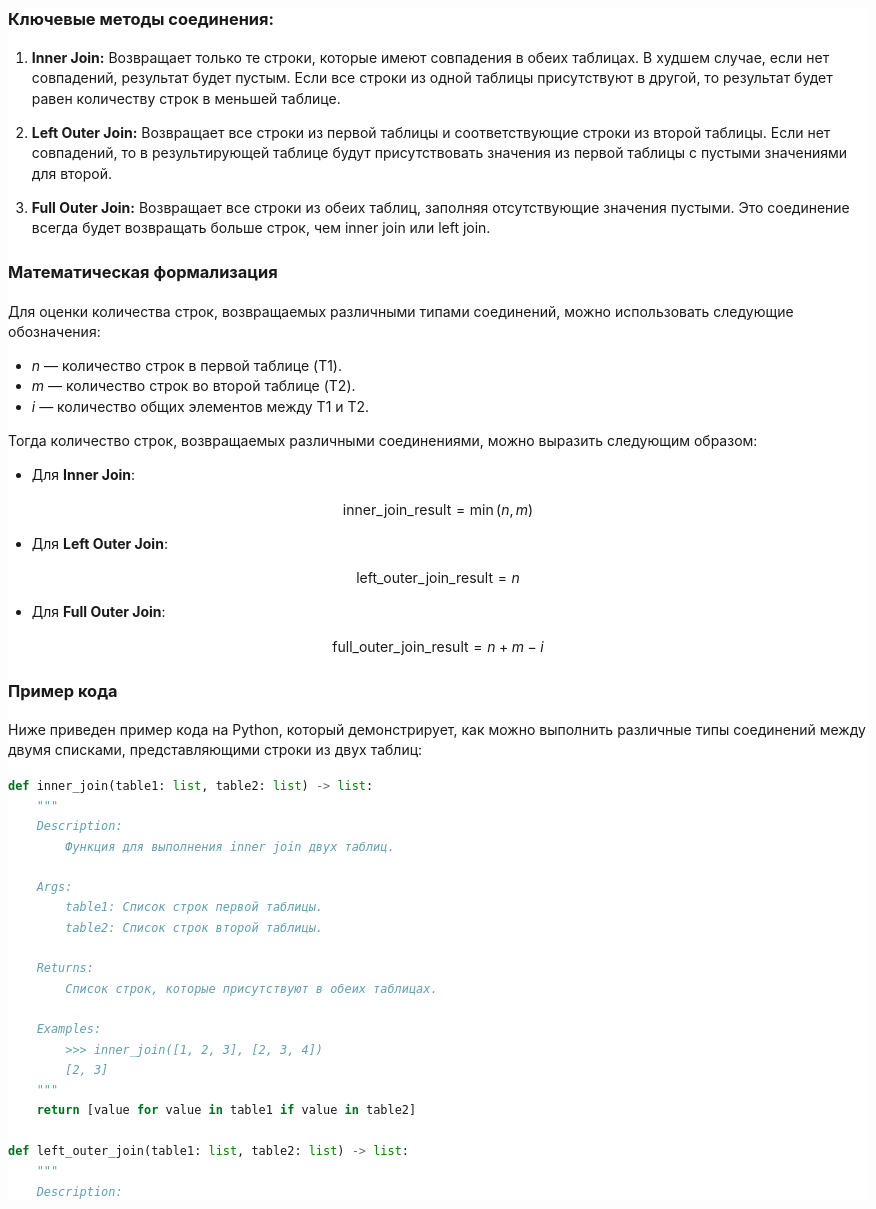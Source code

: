 ### Ключевые методы соединения:

1. **Inner Join:** Возвращает только те строки, которые имеют совпадения в обеих таблицах. В худшем случае, если нет совпадений, результат будет пустым. Если все строки из одной таблицы присутствуют в другой, то результат будет равен количеству строк в меньшей таблице.

2. **Left Outer Join:** Возвращает все строки из первой таблицы и соответствующие строки из второй таблицы. Если нет совпадений, то в результирующей таблице будут присутствовать значения из первой таблицы с пустыми значениями для второй.

3. **Full Outer Join:** Возвращает все строки из обеих таблиц, заполняя отсутствующие значения пустыми. Это соединение всегда будет возвращать больше строк, чем inner join или left join.

### Математическая формализация

Для оценки количества строк, возвращаемых различными типами соединений, можно использовать следующие обозначения:

- $n$ — количество строк в первой таблице (T1).
- $m$ — количество строк во второй таблице (T2).
- $i$ — количество общих элементов между T1 и T2.

Тогда количество строк, возвращаемых различными соединениями, можно выразить следующим образом:

- Для **Inner Join**:

$$
\text{inner\_join\_result} = \min(n, m)
$$

- Для **Left Outer Join**:

$$
\text{left\_outer\_join\_result} = n
$$

- Для **Full Outer Join**:

$$
\text{full\_outer\_join\_result} = n + m - i
$$

### Пример кода

Ниже приведен пример кода на Python, который демонстрирует, как можно выполнить различные типы соединений между двумя списками, представляющими строки из двух таблиц:

```python
def inner_join(table1: list, table2: list) -> list:
    """
    Description:
        Функция для выполнения inner join двух таблиц.

    Args:
        table1: Список строк первой таблицы.
        table2: Список строк второй таблицы.

    Returns:
        Список строк, которые присутствуют в обеих таблицах.

    Examples:
        >>> inner_join([1, 2, 3], [2, 3, 4])
        [2, 3]
    """
    return [value for value in table1 if value in table2]

def left_outer_join(table1: list, table2: list) -> list:
    """
    Description:
```